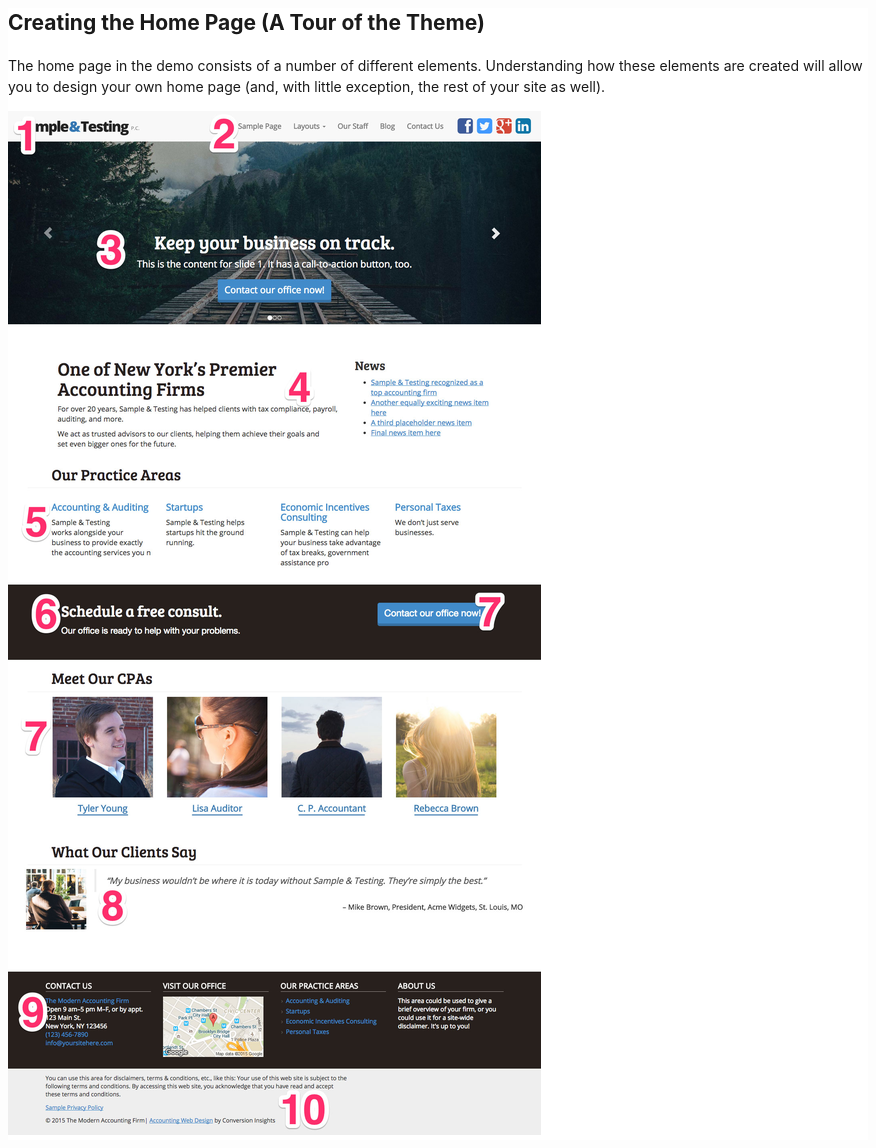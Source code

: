 Creating the Home Page (A Tour of the Theme)
------------------------------------------------------

The home page in the demo consists of a number of different elements. Understanding how these elements are created will allow you to design your own home page (and, with little exception, the rest of your site as well).

![Elements of the home page](img/home-page-annotated.jpg)
